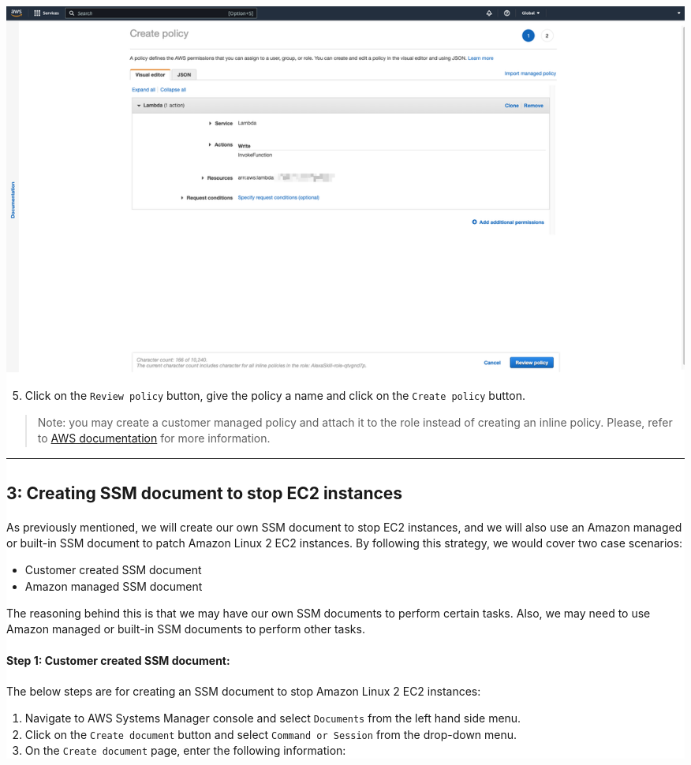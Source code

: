 
![Add inline policy](imgs/9.png)

5. Click on the `Review policy` button, give the policy a name and click on the `Create policy` button.


>Note: you may create a customer managed policy and attach it to the role instead of creating an inline policy. Please, refer to [AWS documentation](https://docs.aws.amazon.com/IAM/latest/UserGuide/access_policies_manage-attach-detach.html) for more information.

---


## 3: Creating SSM document to stop EC2 instances

As previously mentioned, we will create our own SSM document to stop EC2 instances, and we will also use an Amazon managed or built-in SSM document to patch Amazon Linux 2 EC2 instances. By following this strategy, we would cover two case scenarios:

- Customer created SSM document
- Amazon managed SSM document

The reasoning behind this is that we may have our own SSM documents to perform certain tasks. Also, we may need to use Amazon managed or built-in SSM documents to perform other tasks. 


#### Step 1: Customer created SSM document:

The below steps are for creating an SSM document to stop Amazon Linux 2 EC2 instances:

1. Navigate to AWS Systems Manager console and select `Documents` from the left hand side menu.
2. Click on the `Create document` button and select `Command or Session` from the drop-down menu.
3. On the `Create document` page, enter the following information:
